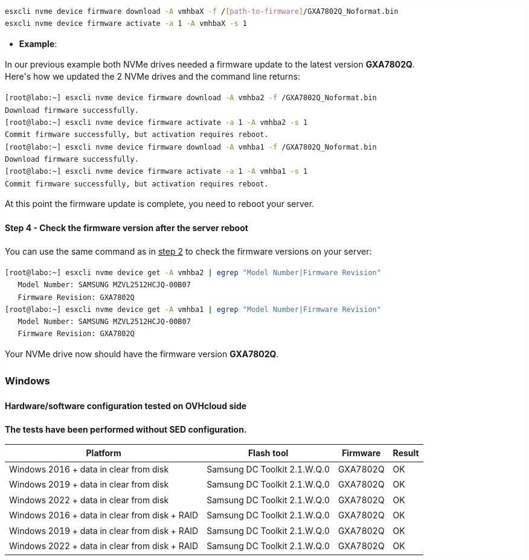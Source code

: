 ```bash
esxcli nvme device firmware download -A vmhbaX -f /[path-to-firmware]/GXA7802Q_Noformat.bin
esxcli nvme device firmware activate -a 1 -A vmhbaX -s 1
```

- **Example**:

In our previous example both NVMe drives needed a firmware update to the latest version **GXA7802Q**.<br>
Here's how we updated the 2 NVMe drives and the command line returns:

```bash
[root@labo:~] esxcli nvme device firmware download -A vmhba2 -f /GXA7802Q_Noformat.bin
Download firmware successfully.
[root@labo:~] esxcli nvme device firmware activate -a 1 -A vmhba2 -s 1
Commit firmware successfully, but activation requires reboot.
[root@labo:~] esxcli nvme device firmware download -A vmhba1 -f /GXA7802Q_Noformat.bin
Download firmware successfully.
[root@labo:~] esxcli nvme device firmware activate -a 1 -A vmhba1 -s 1
Commit firmware successfully, but activation requires reboot.
```

At this point the firmware update is complete, you need to reboot your server.

#### Step 4 - Check the firmware version after the server reboot

You can use the same command as in [step 2](#esxi-step2.) to check the firmware versions on your server:

```bash
[root@labo:~] esxcli nvme device get -A vmhba2 | egrep "Model Number|Firmware Revision"
   Model Number: SAMSUNG MZVL2512HCJQ-00B07
   Firmware Revision: GXA7802Q
[root@labo:~] esxcli nvme device get -A vmhba1 | egrep "Model Number|Firmware Revision"
   Model Number: SAMSUNG MZVL2512HCJQ-00B07
   Firmware Revision: GXA7802Q
```

Your NVMe drive now should have the firmware version **GXA7802Q**.

### Windows

#### Hardware/software configuration tested on OVHcloud side

**The tests have been performed without SED configuration.**

| Platform                                      | Flash tool                   | Firmware | Result |
|-----------------------------------------------|------------------------------|----------|--------|
| Windows 2016 + data in clear from disk        | Samsung DC Toolkit 2.1.W.Q.0 | GXA7802Q | OK     |
| Windows 2019 + data in clear from disk        | Samsung DC Toolkit 2.1.W.Q.0 | GXA7802Q | OK     |
| Windows 2022 + data in clear from disk        | Samsung DC Toolkit 2.1.W.Q.0 | GXA7802Q | OK     |
| Windows 2016 + data in clear from disk + RAID | Samsung DC Toolkit 2.1.W.Q.0 | GXA7802Q | OK     |
| Windows 2019 + data in clear from disk + RAID | Samsung DC Toolkit 2.1.W.Q.0 | GXA7802Q | OK     |
| Windows 2022 + data in clear from disk + RAID | Samsung DC Toolkit 2.1.W.Q.0 | GXA7802Q | OK     |
